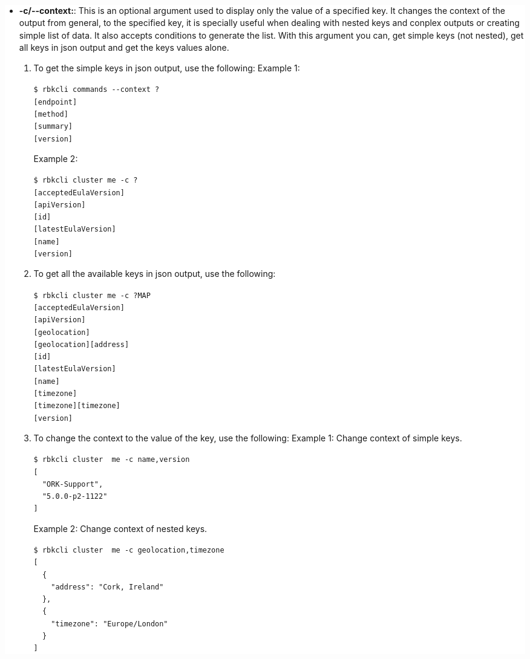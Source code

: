     
- **-c/--context:**: This is an optional argument used to display only the value of a specified key. It changes the context of the output from general, to the specified key, it is specially useful when dealing with nested keys and conplex outputs or creating simple list of data. It also accepts conditions to generate the list. With this argument you can, get simple keys (not nested), get all keys in json output and get the keys values alone.
    1. To get the simple keys in json output, use the following:
    Example 1:
        ```
        $ rbkcli commands --context ?
        [endpoint]
        [method]
        [summary]
        [version]
        ```
        Example 2:
        ```
        $ rbkcli cluster me -c ?
        [acceptedEulaVersion]
        [apiVersion]
        [id]
        [latestEulaVersion]
        [name]
        [version]
        ```
        
    2. To get all the available keys in json output, use the following:
        ```
        $ rbkcli cluster me -c ?MAP
        [acceptedEulaVersion]
        [apiVersion]
        [geolocation]
        [geolocation][address]
        [id]
        [latestEulaVersion]
        [name]
        [timezone]
        [timezone][timezone]
        [version]
        ```
        
    3. To change the context to the value of the key, use the following:
        Example 1: Change context of simple keys.
        ```
        $ rbkcli cluster  me -c name,version
        [
          "ORK-Support",
          "5.0.0-p2-1122"
        ]
        ```
        
        Example 2: Change context of nested keys.
        ```
        $ rbkcli cluster  me -c geolocation,timezone
        [
          {
            "address": "Cork, Ireland"
          },
          {
            "timezone": "Europe/London"
          }
        ]
        ```